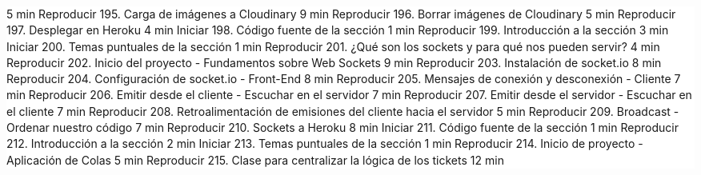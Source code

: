 5 min
Reproducir
195. Carga de imágenes a Cloudinary
9 min
Reproducir
196. Borrar imágenes de Cloudinary
5 min
Reproducir
197. Desplegar en Heroku
4 min
Iniciar
198. Código fuente de la sección
1 min
Reproducir
199. Introducción a la sección
3 min
Iniciar
200. Temas puntuales de la sección
1 min
Reproducir
201. ¿Qué son los sockets y para qué nos pueden servir?
4 min
Reproducir
202. Inicio del proyecto - Fundamentos sobre Web Sockets
9 min
Reproducir
203. Instalación de socket.io
8 min
Reproducir
204. Configuración de socket.io - Front-End
8 min
Reproducir
205. Mensajes de conexión y desconexión - Cliente
7 min
Reproducir
206. Emitir desde el cliente - Escuchar en el servidor
7 min
Reproducir
207. Emitir desde el servidor - Escuchar en el cliente
7 min
Reproducir
208. Retroalimentación de emisiones del cliente hacia el servidor
5 min
Reproducir
209. Broadcast - Ordenar nuestro código
7 min
Reproducir
210. Sockets a Heroku
8 min
Iniciar
211. Código fuente de la sección
1 min
Reproducir
212. Introducción a la sección
2 min
Iniciar
213. Temas puntuales de la sección
1 min
Reproducir
214. Inicio de proyecto - Aplicación de Colas
5 min
Reproducir
215. Clase para centralizar la lógica de los tickets
12 min